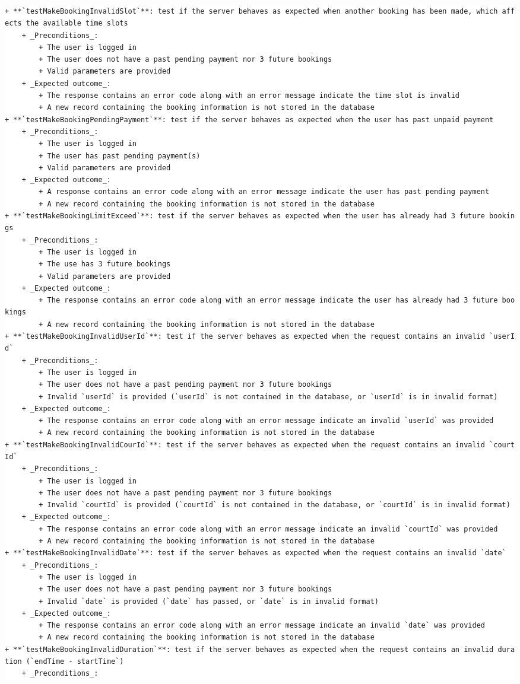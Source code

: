     + **`testMakeBookingInvalidSlot`**: test if the server behaves as expected when another booking has been made, which affects the available time slots
        + _Preconditions_:
            + The user is logged in
            + The user does not have a past pending payment nor 3 future bookings
            + Valid parameters are provided
        + _Expected outcome_:
            + The response contains an error code along with an error message indicate the time slot is invalid
            + A new record containing the booking information is not stored in the database
	+ **`testMakeBookingPendingPayment`**: test if the server behaves as expected when the user has past unpaid payment
		+ _Preconditions_:
			+ The user is logged in
			+ The user has past pending payment(s)
			+ Valid parameters are provided
		+ _Expected outcome_:
            + A response contains an error code along with an error message indicate the user has past pending payment
            + A new record containing the booking information is not stored in the database
	+ **`testMakeBookingLimitExceed`**: test if the server behaves as expected when the user has already had 3 future bookings
		+ _Preconditions_:
			+ The user is logged in
			+ The use has 3 future bookings
			+ Valid parameters are provided
		+ _Expected outcome_:
            + The response contains an error code along with an error message indicate the user has already had 3 future bookings
            + A new record containing the booking information is not stored in the database
    + **`testMakeBookingInvalidUserId`**: test if the server behaves as expected when the request contains an invalid `userId`
        + _Preconditions_:
            + The user is logged in
            + The user does not have a past pending payment nor 3 future bookings
            + Invalid `userId` is provided (`userId` is not contained in the database, or `userId` is in invalid format)
        + _Expected outcome_:
            + The response contains an error code along with an error message indicate an invalid `userId` was provided
            + A new record containing the booking information is not stored in the database
    + **`testMakeBookingInvalidCourId`**: test if the server behaves as expected when the request contains an invalid `courtId`
        + _Preconditions_:
            + The user is logged in
            + The user does not have a past pending payment nor 3 future bookings
            + Invalid `courtId` is provided (`courtId` is not contained in the database, or `courtId` is in invalid format)
        + _Expected outcome_:
            + The response contains an error code along with an error message indicate an invalid `courtId` was provided
            + A new record containing the booking information is not stored in the database
    + **`testMakeBookingInvalidDate`**: test if the server behaves as expected when the request contains an invalid `date`
        + _Preconditions_:
            + The user is logged in
            + The user does not have a past pending payment nor 3 future bookings
            + Invalid `date` is provided (`date` has passed, or `date` is in invalid format)
        + _Expected outcome_:
            + The response contains an error code along with an error message indicate an invalid `date` was provided
            + A new record containing the booking information is not stored in the database
    + **`testMakeBookingInvalidDuration`**: test if the server behaves as expected when the request contains an invalid duration (`endTime - startTime`)
        + _Preconditions_: